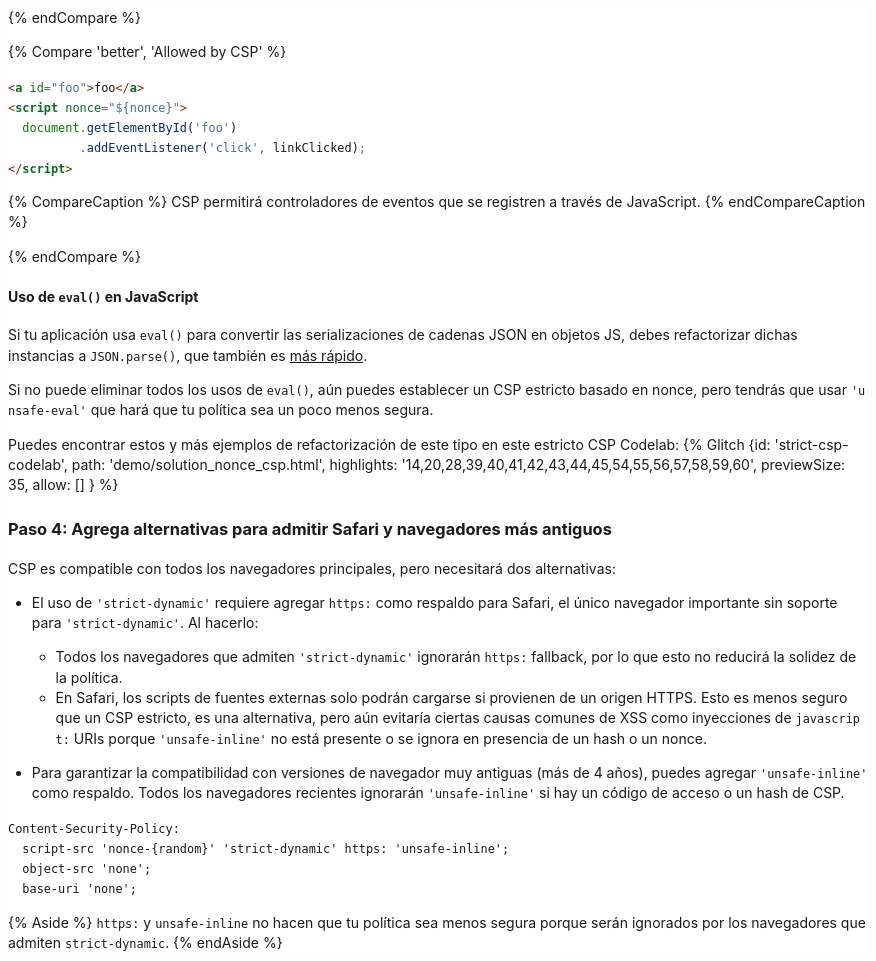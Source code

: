 {% endCompare %}

{% Compare 'better', 'Allowed by CSP' %}

```html
<a id="foo">foo</a>
<script nonce="${nonce}">
  document.getElementById('foo')
          .addEventListener('click', linkClicked);
</script>
```

{% CompareCaption %} CSP permitirá controladores de eventos que se registren a través de JavaScript. {% endCompareCaption %}

{% endCompare %}

#### Uso de `eval()` en JavaScript

Si tu aplicación usa `eval()` para convertir las serializaciones de cadenas JSON en objetos JS, debes refactorizar dichas instancias a `JSON.parse()`, que también es [más rápido](https://v8.dev/blog/cost-of-javascript-2019#json).

Si no puede eliminar todos los usos de `eval()`, aún puedes establecer un CSP estricto basado en nonce, pero tendrás que usar `'unsafe-eval'` que hará que tu política sea un poco menos segura.

Puedes encontrar estos y más ejemplos de refactorización de este tipo en este estricto CSP Codelab: {% Glitch {id: 'strict-csp-codelab', path: 'demo/solution_nonce_csp.html', highlights: '14,20,28,39,40,41,42,43,44,45,54,55,56,57,58,59,60', previewSize: 35, allow: [] } %}

### Paso 4: Agrega alternativas para admitir Safari y navegadores más antiguos

CSP es compatible con todos los navegadores principales, pero necesitará dos alternativas:

- El uso de `'strict-dynamic'` requiere agregar `https:` como respaldo para Safari, el único navegador importante sin soporte para `'strict-dynamic'`. Al hacerlo:

    - Todos los navegadores que admiten `'strict-dynamic'` ignorarán `https:` fallback, por lo que esto no reducirá la solidez de la política.
    - En Safari, los scripts de fuentes externas solo podrán cargarse si provienen de un origen HTTPS. Esto es menos seguro que un CSP estricto, es una alternativa, pero aún evitaría ciertas causas comunes de XSS como inyecciones de `javascript:` URIs porque `'unsafe-inline'` no está presente o se ignora en presencia de un hash o un nonce.

- Para garantizar la compatibilidad con versiones de navegador muy antiguas (más de 4 años), puedes agregar `'unsafe-inline'` como respaldo. Todos los navegadores recientes ignorarán `'unsafe-inline'` si hay un código de acceso o un hash de CSP.

```text
Content-Security-Policy:
  script-src 'nonce-{random}' 'strict-dynamic' https: 'unsafe-inline';
  object-src 'none';
  base-uri 'none';
```

{% Aside %} `https:` y `unsafe-inline` no hacen que tu política sea menos segura porque serán ignorados por los navegadores que admiten `strict-dynamic`. {% endAside %}
